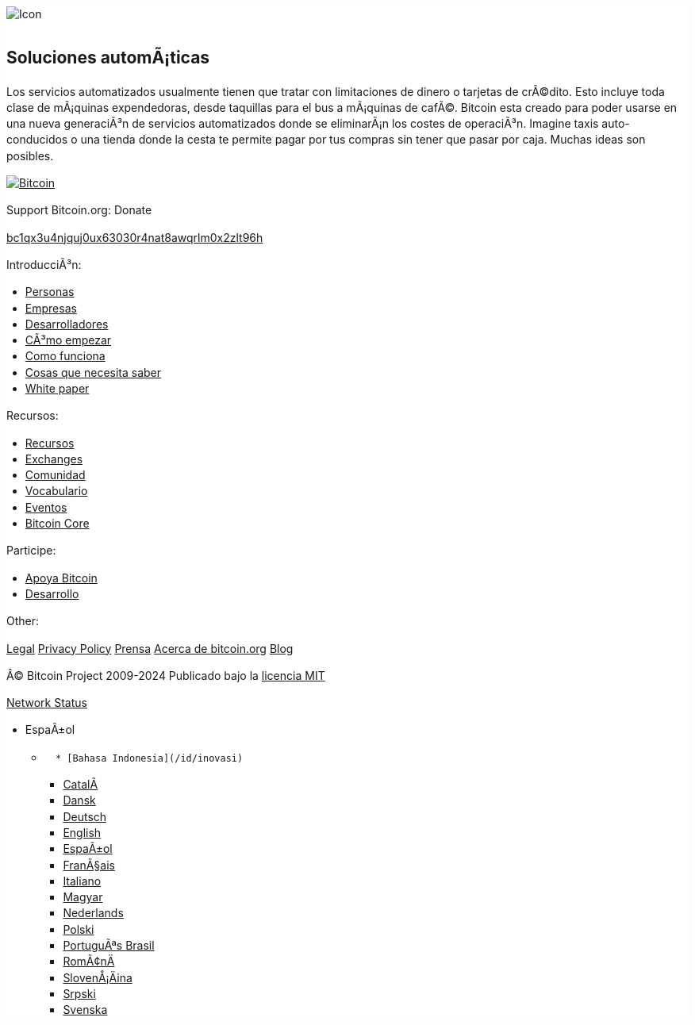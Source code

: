 ![Icon](/img/icons/automatization.svg?1716491272)

## Soluciones automÃ¡ticas

Los servicios automatizados usualmente tienen que tratar con limitaciones de
dinero o tarjetas de crÃ©dito. Esto incluye toda clase de mÃ¡quinas
expendedoras, desde taquillas para el bus a mÃ¡quinas de cafÃ©. Bitcoin esta
creado para poder usarse en una nueva generaciÃ³n de servicios automatizados
donde se eliminarÃ¡n los costes de operaciÃ³n. Imagine taxis auto-conducidos o
una tienda donde la cesta te permite pagar por tus compras sin tener que pasar
por caja. Muchas ideas son posibles.

[ ![Bitcoin](/img/icons/logo-footer.svg?1716491272) ](/es/)

Support Bitcoin.org: Donate

[bc1qx3u4njquj0ux63030r4nat8awqrlm0x2zlt96h](bitcoin:bc1qx3u4njquj0ux63030r4nat8awqrlm0x2zlt96h)

IntroducciÃ³n:

  * [Personas](/es/bitcoin-para-personas)
  * [Empresas](/es/bitcoin-para-empresas)
  * [Desarrolladores](https://developer.bitcoin.org/)
  * [CÃ³mo empezar](/es/como-empezar)
  * [Como funciona](/es/como-funciona)
  * [Cosas que necesita saber](/es/debes-saber)
  * [White paper](/es/bitcoin-documento)

Recursos:

  * [Recursos](/es/recursos)
  * [Exchanges](/es/intercambios)
  * [Comunidad](/es/comunidad)
  * [Vocabulario ](/es/vocabulario)
  * [Eventos](/es/eventos)
  * [Bitcoin Core](/es/descargar)

Participe:

  * [Apoya Bitcoin](/es/apoya-bitcoin)
  * [Desarrollo](/es/desarrollo)

Other:

[Legal](/es/legal) [Privacy Policy](/en/privacy) [Prensa](/es/prensa) [Acerca
de bitcoin.org](/es/sobre-nosotros) [Blog](/en/blog)

Â© Bitcoin Project 2009-2024 Publicado bajo la [licencia
MIT](http://opensource.org/licenses/mit-license.php)

[Network Status](/en/alerts)

  * EspaÃ±ol
    *       * [Bahasa Indonesia](/id/inovasi)
      * [CatalÃ ](/ca/innovacio)
      * [Dansk](/da/innovation)
      * [Deutsch](/de/innovation)
      * [English](/en/innovation)
      * [EspaÃ±ol](/es/innovacion)
      * [FranÃ§ais](/fr/innovation)
      * [Italiano](/it/innovazione)
      * [Magyar](/hu/innovacio)
      * [Nederlands](/nl/innovatie)
      * [Polski](/pl/innowacje)
      * [PortuguÃªs Brasil](/pt_BR/inovacao)
      * [RomÃ¢nÄ](/ro/inovatie)
      * [SlovenÅ¡Äina](/sl/inovacije)
      * [Srpski](/sr/inovacija)
      * [Svenska](/sv/innovation)